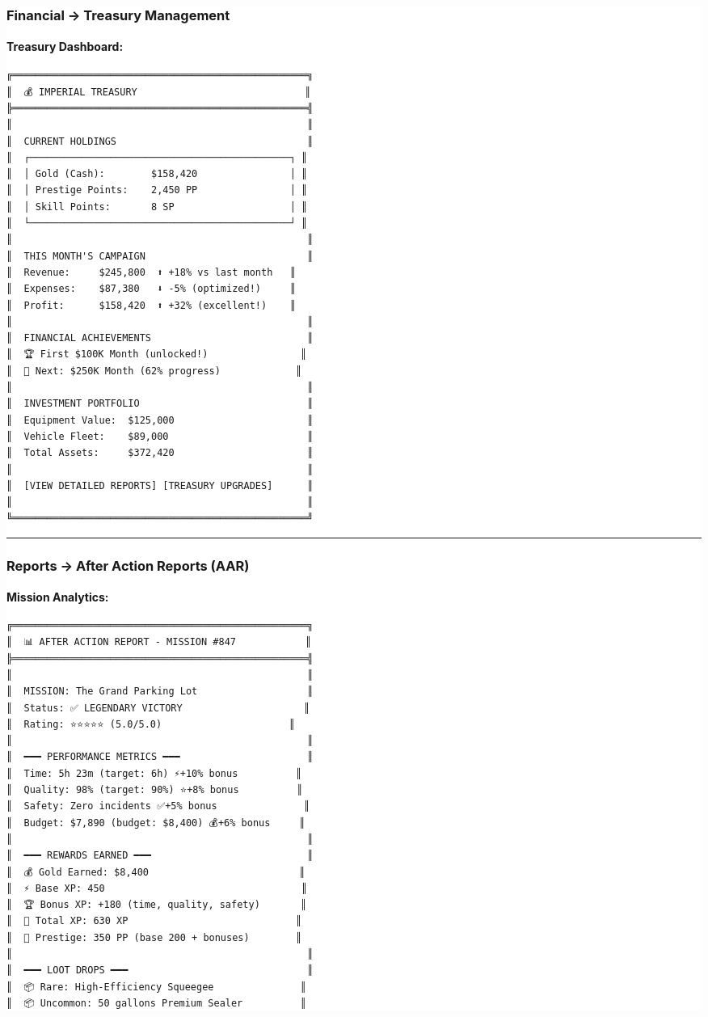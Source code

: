 
### **Financial → Treasury Management**

**Treasury Dashboard:**
```
╔═══════════════════════════════════════════════════╗
║  💰 IMPERIAL TREASURY                             ║
╠═══════════════════════════════════════════════════╣
║                                                   ║
║  CURRENT HOLDINGS                                 ║
║  ┌─────────────────────────────────────────────┐ ║
║  │ Gold (Cash):        $158,420                │ ║
║  │ Prestige Points:    2,450 PP                │ ║
║  │ Skill Points:       8 SP                    │ ║
║  └─────────────────────────────────────────────┘ ║
║                                                   ║
║  THIS MONTH'S CAMPAIGN                            ║
║  Revenue:     $245,800  ⬆️ +18% vs last month   ║
║  Expenses:    $87,380   ⬇️ -5% (optimized!)     ║
║  Profit:      $158,420  ⬆️ +32% (excellent!)    ║
║                                                   ║
║  FINANCIAL ACHIEVEMENTS                           ║
║  🏆 First $100K Month (unlocked!)                ║
║  🎯 Next: $250K Month (62% progress)             ║
║                                                   ║
║  INVESTMENT PORTFOLIO                             ║
║  Equipment Value:  $125,000                       ║
║  Vehicle Fleet:    $89,000                        ║
║  Total Assets:     $372,420                       ║
║                                                   ║
║  [VIEW DETAILED REPORTS] [TREASURY UPGRADES]      ║
║                                                   ║
╚═══════════════════════════════════════════════════╝
```

---

### **Reports → After Action Reports (AAR)**

**Mission Analytics:**
```
╔═══════════════════════════════════════════════════╗
║  📊 AFTER ACTION REPORT - MISSION #847            ║
╠═══════════════════════════════════════════════════╣
║                                                   ║
║  MISSION: The Grand Parking Lot                   ║
║  Status: ✅ LEGENDARY VICTORY                     ║
║  Rating: ⭐⭐⭐⭐⭐ (5.0/5.0)                      ║
║                                                   ║
║  ━━━ PERFORMANCE METRICS ━━━                      ║
║  Time: 5h 23m (target: 6h) ⚡+10% bonus          ║
║  Quality: 98% (target: 90%) ⭐+8% bonus          ║
║  Safety: Zero incidents ✅+5% bonus               ║
║  Budget: $7,890 (budget: $8,400) 💰+6% bonus     ║
║                                                   ║
║  ━━━ REWARDS EARNED ━━━                           ║
║  💰 Gold Earned: $8,400                          ║
║  ⚡ Base XP: 450                                  ║
║  🏆 Bonus XP: +180 (time, quality, safety)       ║
║  🎯 Total XP: 630 XP                             ║
║  🏅 Prestige: 350 PP (base 200 + bonuses)        ║
║                                                   ║
║  ━━━ LOOT DROPS ━━━                               ║
║  📦 Rare: High-Efficiency Squeegee               ║
║  📦 Uncommon: 50 gallons Premium Sealer          ║
```
